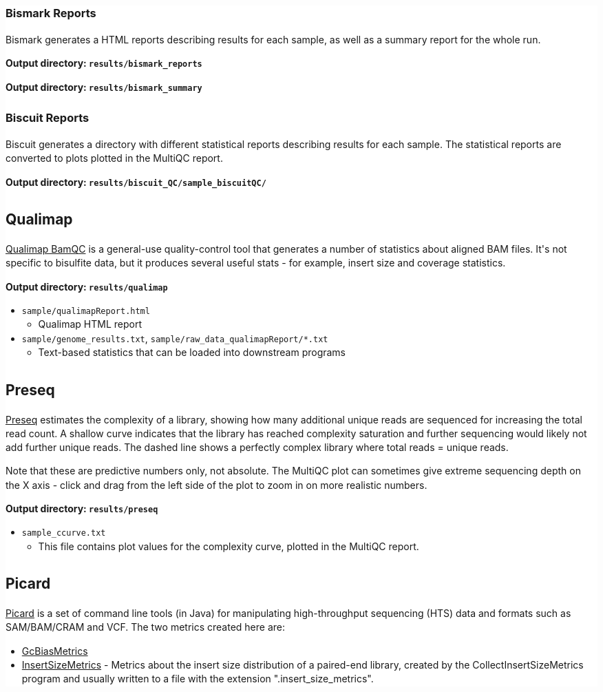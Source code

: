### Bismark Reports

Bismark generates a HTML reports describing results for each sample, as well as a summary report for the whole run.

**Output directory: `results/bismark_reports`**

**Output directory: `results/bismark_summary`**

### Biscuit Reports

Biscuit generates a directory with different statistical reports describing results for each sample. The statistical reports are converted to plots plotted in the MultiQC report.

**Output directory: `results/biscuit_QC/sample_biscuitQC/`**



## Qualimap

[Qualimap BamQC](http://qualimap.bioinfo.cipf.es/doc_html/analysis.html#bam-qc) is a general-use quality-control tool that generates a number of statistics about aligned BAM files. It's not specific to bisulfite data, but it produces several useful stats - for example, insert size and coverage statistics.

**Output directory: `results/qualimap`**

* `sample/qualimapReport.html`
  * Qualimap HTML report
* `sample/genome_results.txt`, `sample/raw_data_qualimapReport/*.txt`
  * Text-based statistics that can be loaded into downstream programs

## Preseq

[Preseq](http://smithlabresearch.org/software/preseq/) estimates the complexity of a library, showing how many additional unique reads are sequenced for increasing the total read count. A shallow curve indicates that the library has reached complexity saturation and further sequencing would likely not add further unique reads. The dashed line shows a perfectly complex library where total reads = unique reads.

Note that these are predictive numbers only, not absolute. The MultiQC plot can sometimes give extreme sequencing depth on the X axis - click and drag from the left side of the plot to zoom in on more realistic numbers.

**Output directory: `results/preseq`**

* `sample_ccurve.txt`
  * This file contains plot values for the complexity curve, plotted in the MultiQC report.

## Picard

[Picard]([https://broadinstitute.github.io/picard/picard-metric-definitions.html](https://broadinstitute.github.io/picard/picard-metric-definitions.html)) is a set of command line tools (in Java) for manipulating high-throughput sequencing (HTS) data and formats such as SAM/BAM/CRAM and VCF.
The two metrics created here are:
* [GcBiasMetrics]([https://broadinstitute.github.io/picard/picard-metric-definitions.html#GcBiasMetrics](https://broadinstitute.github.io/picard/picard-metric-definitions.html#GcBiasMetrics))
* [InsertSizeMetrics]([https://broadinstitute.github.io/picard/picard-metric-definitions.html#InsertSizeMetrics](https://broadinstitute.github.io/picard/picard-metric-definitions.html#InsertSizeMetrics)) - Metrics about the insert size distribution of a paired-end library, created by the CollectInsertSizeMetrics program and usually written to a file with the extension ".insert_size_metrics".
